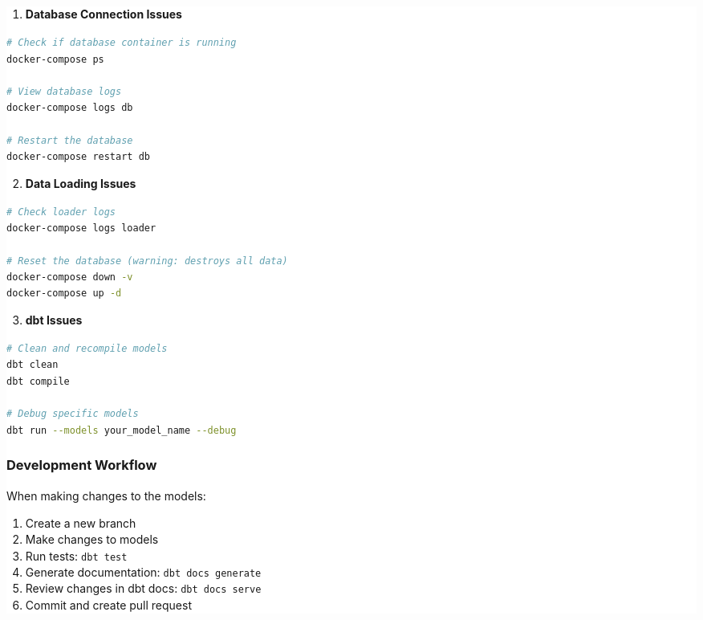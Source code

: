 1. **Database Connection Issues**
```bash
# Check if database container is running
docker-compose ps

# View database logs
docker-compose logs db

# Restart the database
docker-compose restart db
```

2. **Data Loading Issues**
```bash
# Check loader logs
docker-compose logs loader

# Reset the database (warning: destroys all data)
docker-compose down -v
docker-compose up -d
```

3. **dbt Issues**
```bash
# Clean and recompile models
dbt clean
dbt compile

# Debug specific models
dbt run --models your_model_name --debug
```

### Development Workflow

When making changes to the models:

1. Create a new branch
2. Make changes to models
3. Run tests: `dbt test`
4. Generate documentation: `dbt docs generate`
5. Review changes in dbt docs: `dbt docs serve`
6. Commit and create pull request
